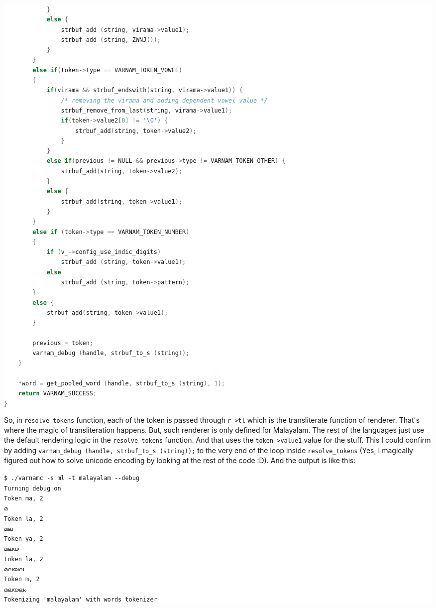 ```c
            }
            else {
                strbuf_add (string, virama->value1);
                strbuf_add (string, ZWNJ());
            }
        }
        else if(token->type == VARNAM_TOKEN_VOWEL)
        {
            if(virama && strbuf_endswith(string, virama->value1)) {
                /* removing the virama and adding dependent vowel value */
                strbuf_remove_from_last(string, virama->value1);
                if(token->value2[0] != '\0') {
                    strbuf_add(string, token->value2);
                }
            }
            else if(previous != NULL && previous->type != VARNAM_TOKEN_OTHER) {
                strbuf_add(string, token->value2);
            }
            else {
                strbuf_add(string, token->value1);
            }
        }
        else if (token->type == VARNAM_TOKEN_NUMBER)
        {
            if (v_->config_use_indic_digits)
                strbuf_add (string, token->value1);
            else
                strbuf_add (string, token->pattern);
        }
        else {
            strbuf_add(string, token->value1);
        }

        previous = token;
        varnam_debug (handle, strbuf_to_s (string));
    }

    *word = get_pooled_word (handle, strbuf_to_s (string), 1);
    return VARNAM_SUCCESS;
}
```

So, in `resolve_tokens` function, each of the token is passed through `r->tl` which is the transliterate function of renderer. That's where the magic of transliteration happens. But, such renderer is only defined for Malayalam. The rest of the languages just use the default rendering logic in the `resolve_tokens` function. And that uses the `token->value1` value for the stuff. This I could confirm by adding `varnam_debug (handle, strbuf_to_s (string));` to the very end of the loop inside `resolve_tokens` (Yes, I magically figured out how to solve unicode encoding by looking at the rest of the code :D). And the output is like this:

```
$ ./varnamc -s ml -t malayalam --debug
Turning debug on
Token ma, 2
മ
Token la, 2
മല
Token ya, 2
മലയ
Token la, 2
മലയല
Token m, 2
മലയലം
Tokenizing 'malayalam' with words tokenizer
```